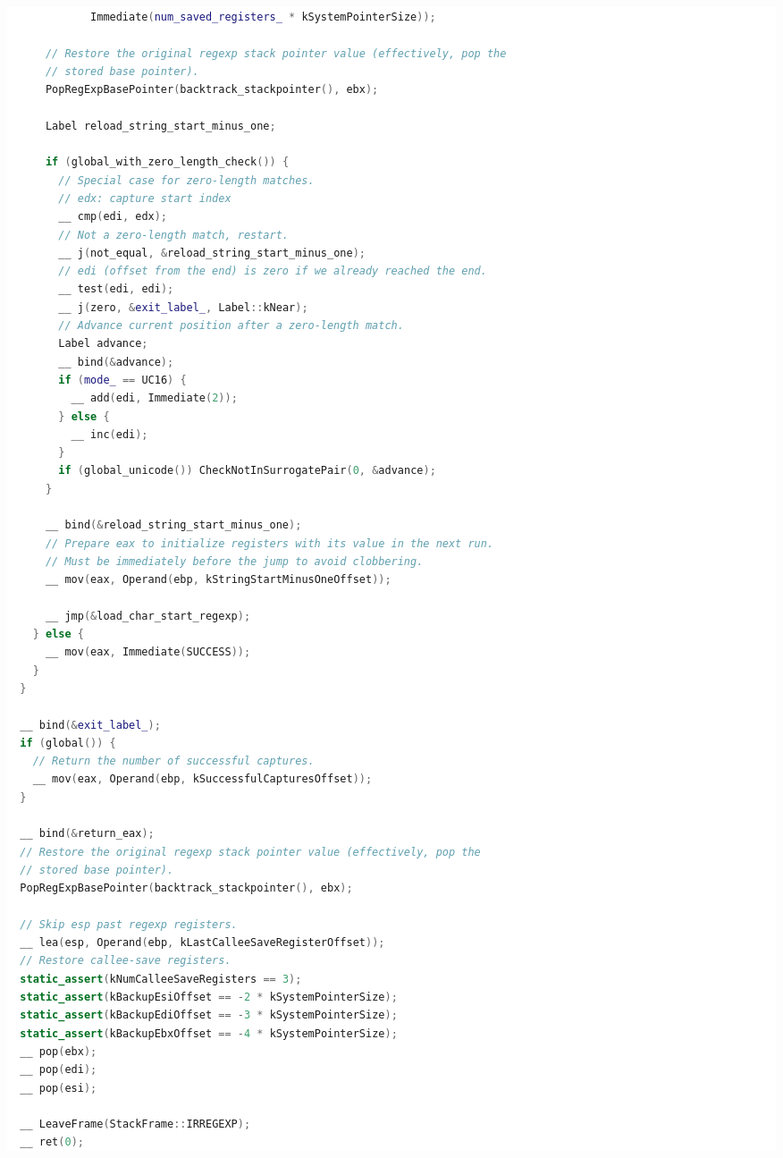 ```cpp
             Immediate(num_saved_registers_ * kSystemPointerSize));

      // Restore the original regexp stack pointer value (effectively, pop the
      // stored base pointer).
      PopRegExpBasePointer(backtrack_stackpointer(), ebx);

      Label reload_string_start_minus_one;

      if (global_with_zero_length_check()) {
        // Special case for zero-length matches.
        // edx: capture start index
        __ cmp(edi, edx);
        // Not a zero-length match, restart.
        __ j(not_equal, &reload_string_start_minus_one);
        // edi (offset from the end) is zero if we already reached the end.
        __ test(edi, edi);
        __ j(zero, &exit_label_, Label::kNear);
        // Advance current position after a zero-length match.
        Label advance;
        __ bind(&advance);
        if (mode_ == UC16) {
          __ add(edi, Immediate(2));
        } else {
          __ inc(edi);
        }
        if (global_unicode()) CheckNotInSurrogatePair(0, &advance);
      }

      __ bind(&reload_string_start_minus_one);
      // Prepare eax to initialize registers with its value in the next run.
      // Must be immediately before the jump to avoid clobbering.
      __ mov(eax, Operand(ebp, kStringStartMinusOneOffset));

      __ jmp(&load_char_start_regexp);
    } else {
      __ mov(eax, Immediate(SUCCESS));
    }
  }

  __ bind(&exit_label_);
  if (global()) {
    // Return the number of successful captures.
    __ mov(eax, Operand(ebp, kSuccessfulCapturesOffset));
  }

  __ bind(&return_eax);
  // Restore the original regexp stack pointer value (effectively, pop the
  // stored base pointer).
  PopRegExpBasePointer(backtrack_stackpointer(), ebx);

  // Skip esp past regexp registers.
  __ lea(esp, Operand(ebp, kLastCalleeSaveRegisterOffset));
  // Restore callee-save registers.
  static_assert(kNumCalleeSaveRegisters == 3);
  static_assert(kBackupEsiOffset == -2 * kSystemPointerSize);
  static_assert(kBackupEdiOffset == -3 * kSystemPointerSize);
  static_assert(kBackupEbxOffset == -4 * kSystemPointerSize);
  __ pop(ebx);
  __ pop(edi);
  __ pop(esi);

  __ LeaveFrame(StackFrame::IRREGEXP);
  __ ret(0);
```